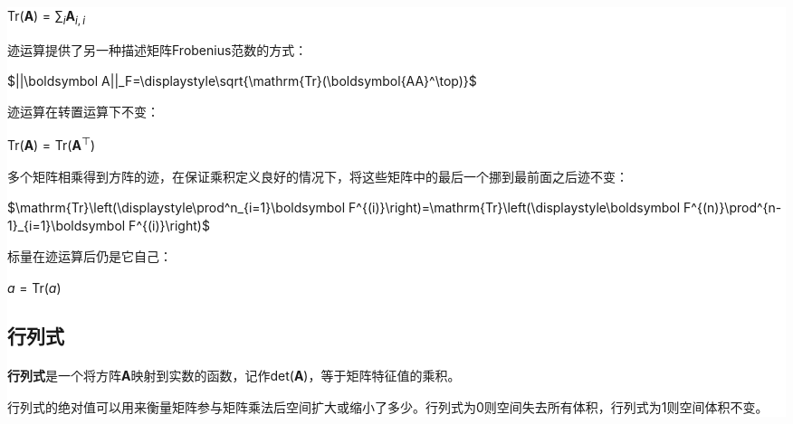 $\mathrm{Tr}(\boldsymbol A)=\displaystyle\sum_i\boldsymbol A_{i,i}$

迹运算提供了另一种描述矩阵Frobenius范数的方式：

$||\boldsymbol A||_F=\displaystyle\sqrt{\mathrm{Tr}(\boldsymbol{AA}^\top)}$

迹运算在转置运算下不变：

$\mathrm{Tr}(\boldsymbol A)=\mathrm{Tr}(\boldsymbol A^\top)$

多个矩阵相乘得到方阵的迹，在保证乘积定义良好的情况下，将这些矩阵中的最后一个挪到最前面之后迹不变：

$\mathrm{Tr}\left(\displaystyle\prod^n_{i=1}\boldsymbol F^{(i)}\right)=\mathrm{Tr}\left(\displaystyle\boldsymbol F^{(n)}\prod^{n-1}_{i=1}\boldsymbol F^{(i)}\right)$

标量在迹运算后仍是它自己：

$a=\mathrm{Tr}(a)$

## 行列式

**行列式**是一个将方阵$\boldsymbol A$映射到实数的函数，记作$\mathrm{det}(\boldsymbol A)$，等于矩阵特征值的乘积。

行列式的绝对值可以用来衡量矩阵参与矩阵乘法后空间扩大或缩小了多少。行列式为0则空间失去所有体积，行列式为1则空间体积不变。

